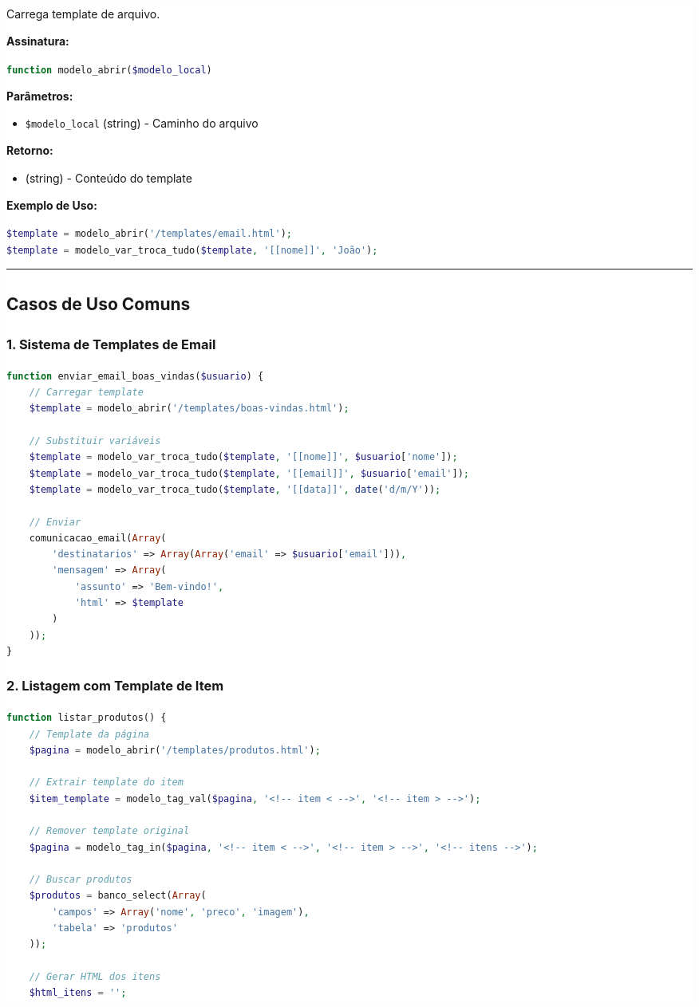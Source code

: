 Carrega template de arquivo.

**Assinatura:**
```php
function modelo_abrir($modelo_local)
```

**Parâmetros:**
- `$modelo_local` (string) - Caminho do arquivo

**Retorno:**
- (string) - Conteúdo do template

**Exemplo de Uso:**
```php
$template = modelo_abrir('/templates/email.html');
$template = modelo_var_troca_tudo($template, '[[nome]]', 'João');
```

---

## Casos de Uso Comuns

### 1. Sistema de Templates de Email

```php
function enviar_email_boas_vindas($usuario) {
    // Carregar template
    $template = modelo_abrir('/templates/boas-vindas.html');
    
    // Substituir variáveis
    $template = modelo_var_troca_tudo($template, '[[nome]]', $usuario['nome']);
    $template = modelo_var_troca_tudo($template, '[[email]]', $usuario['email']);
    $template = modelo_var_troca_tudo($template, '[[data]]', date('d/m/Y'));
    
    // Enviar
    comunicacao_email(Array(
        'destinatarios' => Array(Array('email' => $usuario['email'])),
        'mensagem' => Array(
            'assunto' => 'Bem-vindo!',
            'html' => $template
        )
    ));
}
```

### 2. Listagem com Template de Item

```php
function listar_produtos() {
    // Template da página
    $pagina = modelo_abrir('/templates/produtos.html');
    
    // Extrair template do item
    $item_template = modelo_tag_val($pagina, '<!-- item < -->', '<!-- item > -->');
    
    // Remover template original
    $pagina = modelo_tag_in($pagina, '<!-- item < -->', '<!-- item > -->', '<!-- itens -->');
    
    // Buscar produtos
    $produtos = banco_select(Array(
        'campos' => Array('nome', 'preco', 'imagem'),
        'tabela' => 'produtos'
    ));
    
    // Gerar HTML dos itens
    $html_itens = '';
```